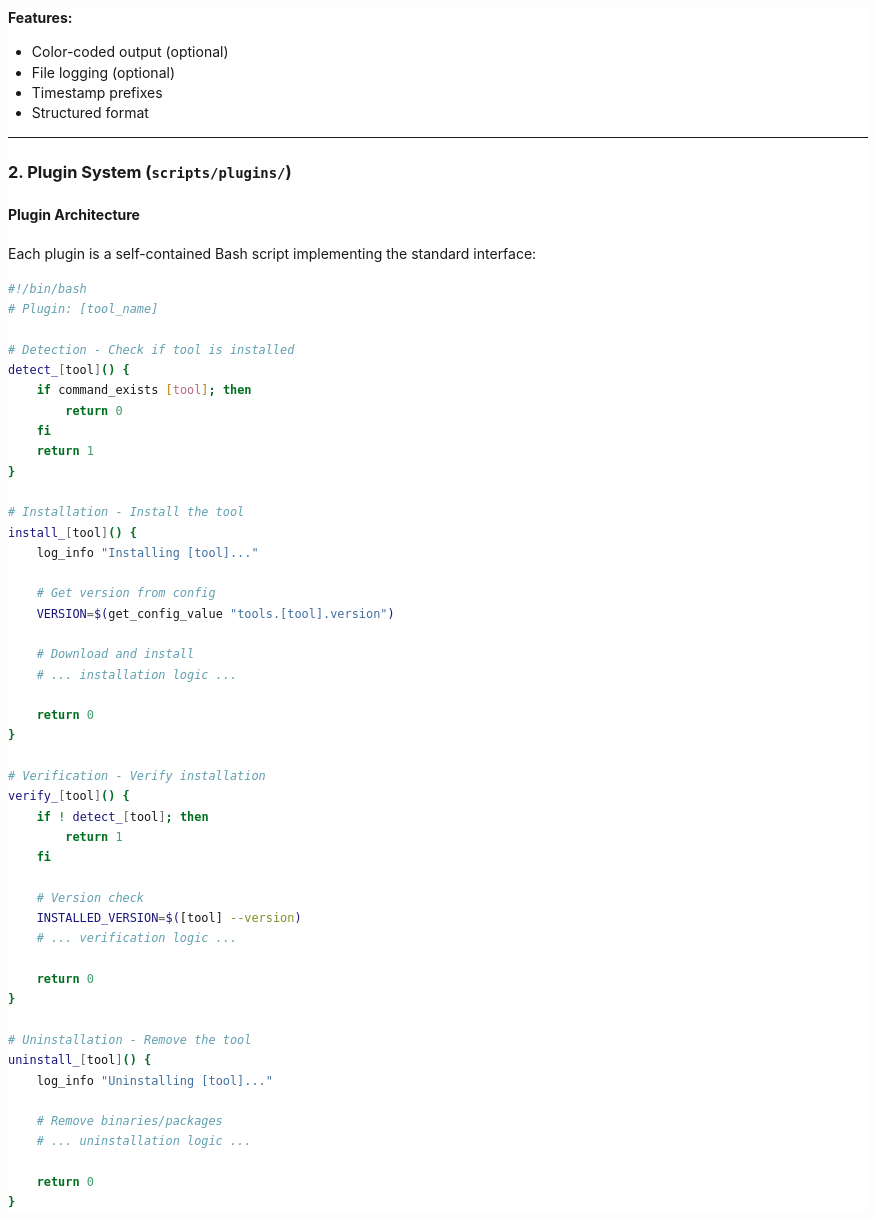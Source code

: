 **Features:**
- Color-coded output (optional)
- File logging (optional)
- Timestamp prefixes
- Structured format

---

### 2. Plugin System (`scripts/plugins/`)

#### Plugin Architecture

Each plugin is a self-contained Bash script implementing the standard interface:

```bash
#!/bin/bash
# Plugin: [tool_name]

# Detection - Check if tool is installed
detect_[tool]() {
    if command_exists [tool]; then
        return 0
    fi
    return 1
}

# Installation - Install the tool
install_[tool]() {
    log_info "Installing [tool]..."
    
    # Get version from config
    VERSION=$(get_config_value "tools.[tool].version")
    
    # Download and install
    # ... installation logic ...
    
    return 0
}

# Verification - Verify installation
verify_[tool]() {
    if ! detect_[tool]; then
        return 1
    fi
    
    # Version check
    INSTALLED_VERSION=$([tool] --version)
    # ... verification logic ...
    
    return 0
}

# Uninstallation - Remove the tool
uninstall_[tool]() {
    log_info "Uninstalling [tool]..."
    
    # Remove binaries/packages
    # ... uninstallation logic ...
    
    return 0
}
```

